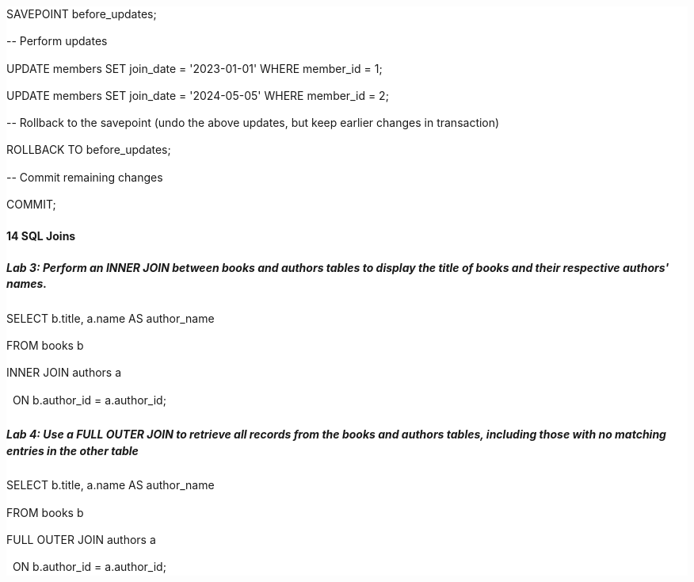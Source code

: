 SAVEPOINT before\_updates;



-- Perform updates

UPDATE members SET join\_date = '2023-01-01' WHERE member\_id = 1;

UPDATE members SET join\_date = '2024-05-05' WHERE member\_id = 2;



-- Rollback to the savepoint (undo the above updates, but keep earlier changes in transaction)

ROLLBACK TO before\_updates;



-- Commit remaining changes

COMMIT;





#### 14 SQL Joins





##### Lab 3: Perform an INNER JOIN between books and authors tables to display the title of books and their respective authors' names.



SELECT b.title, a.name AS author\_name

FROM books b

INNER JOIN authors a

&nbsp;   ON b.author\_id = a.author\_id;



##### 

##### Lab 4: Use a FULL OUTER JOIN to retrieve all records from the books and authors tables, including those with no matching entries in the other table





SELECT b.title, a.name AS author\_name

FROM books b

FULL OUTER JOIN authors a

&nbsp;   ON b.author\_id = a.author\_id;





